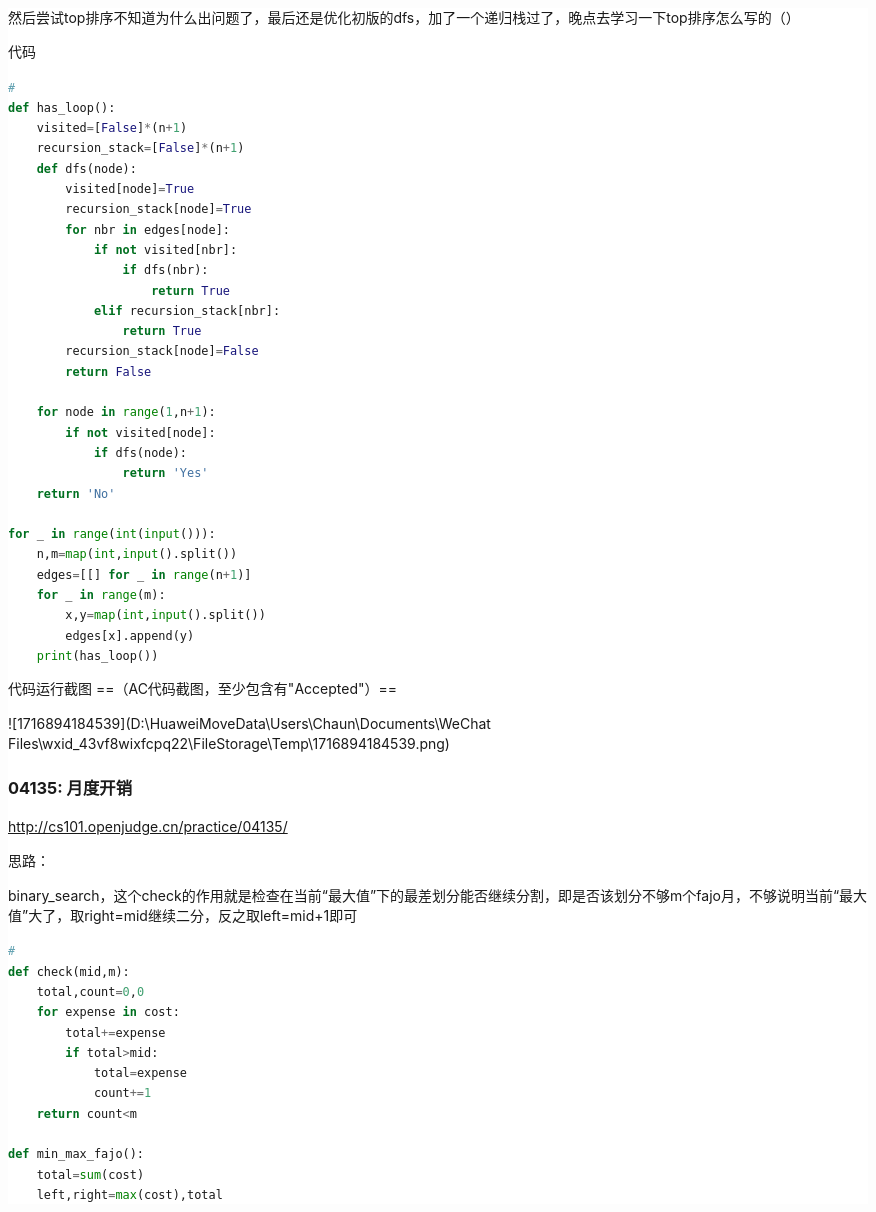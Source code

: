 
然后尝试top排序不知道为什么出问题了，最后还是优化初版的dfs，加了一个递归栈过了，晚点去学习一下top排序怎么写的（）

代码

```python
# 
def has_loop():
    visited=[False]*(n+1)
    recursion_stack=[False]*(n+1)
    def dfs(node):
        visited[node]=True
        recursion_stack[node]=True
        for nbr in edges[node]:
            if not visited[nbr]:
                if dfs(nbr):
                    return True
            elif recursion_stack[nbr]:
                return True
        recursion_stack[node]=False
        return False
    
    for node in range(1,n+1):
        if not visited[node]:
            if dfs(node):
                return 'Yes'
    return 'No'

for _ in range(int(input())):
    n,m=map(int,input().split())
    edges=[[] for _ in range(n+1)]
    for _ in range(m):
        x,y=map(int,input().split())
        edges[x].append(y)
    print(has_loop())
```



代码运行截图 ==（AC代码截图，至少包含有"Accepted"）==

![1716894184539](D:\HuaweiMoveData\Users\Chaun\Documents\WeChat Files\wxid_43vf8wixfcpq22\FileStorage\Temp\1716894184539.png)



### 04135: 月度开销

http://cs101.openjudge.cn/practice/04135/



思路：

binary_search，这个check的作用就是检查在当前“最大值”下的最差划分能否继续分割，即是否该划分不够m个fajo月，不够说明当前“最大值”大了，取right=mid继续二分，反之取left=mid+1即可

```python
# 
def check(mid,m):
    total,count=0,0
    for expense in cost:
        total+=expense
        if total>mid:
            total=expense
            count+=1
    return count<m

def min_max_fajo():
    total=sum(cost)
    left,right=max(cost),total
```
